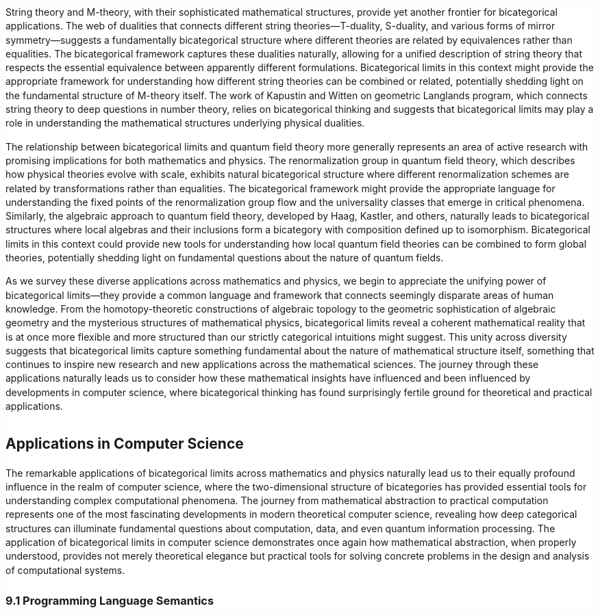 String theory and M-theory, with their sophisticated mathematical structures, provide yet another frontier for bicategorical applications. The web of dualities that connects different string theories—T-duality, S-duality, and various forms of mirror symmetry—suggests a fundamentally bicategorical structure where different theories are related by equivalences rather than equalities. The bicategorical framework captures these dualities naturally, allowing for a unified description of string theory that respects the essential equivalence between apparently different formulations. Bicategorical limits in this context might provide the appropriate framework for understanding how different string theories can be combined or related, potentially shedding light on the fundamental structure of M-theory itself. The work of Kapustin and Witten on geometric Langlands program, which connects string theory to deep questions in number theory, relies on bicategorical thinking and suggests that bicategorical limits may play a role in understanding the mathematical structures underlying physical dualities.

The relationship between bicategorical limits and quantum field theory more generally represents an area of active research with promising implications for both mathematics and physics. The renormalization group in quantum field theory, which describes how physical theories evolve with scale, exhibits natural bicategorical structure where different renormalization schemes are related by transformations rather than equalities. The bicategorical framework might provide the appropriate language for understanding the fixed points of the renormalization group flow and the universality classes that emerge in critical phenomena. Similarly, the algebraic approach to quantum field theory, developed by Haag, Kastler, and others, naturally leads to bicategorical structures where local algebras and their inclusions form a bicategory with composition defined up to isomorphism. Bicategorical limits in this context could provide new tools for understanding how local quantum field theories can be combined to form global theories, potentially shedding light on fundamental questions about the nature of quantum fields.

As we survey these diverse applications across mathematics and physics, we begin to appreciate the unifying power of bicategorical limits—they provide a common language and framework that connects seemingly disparate areas of human knowledge. From the homotopy-theoretic constructions of algebraic topology to the geometric sophistication of algebraic geometry and the mysterious structures of mathematical physics, bicategorical limits reveal a coherent mathematical reality that is at once more flexible and more structured than our strictly categorical intuitions might suggest. This unity across diversity suggests that bicategorical limits capture something fundamental about the nature of mathematical structure itself, something that continues to inspire new research and new applications across the mathematical sciences. The journey through these applications naturally leads us to consider how these mathematical insights have influenced and been influenced by developments in computer science, where bicategorical thinking has found surprisingly fertile ground for theoretical and practical applications.

## Applications in Computer Science

The remarkable applications of bicategorical limits across mathematics and physics naturally lead us to their equally profound influence in the realm of computer science, where the two-dimensional structure of bicategories has provided essential tools for understanding complex computational phenomena. The journey from mathematical abstraction to practical computation represents one of the most fascinating developments in modern theoretical computer science, revealing how deep categorical structures can illuminate fundamental questions about computation, data, and even quantum information processing. The application of bicategorical limits in computer science demonstrates once again how mathematical abstraction, when properly understood, provides not merely theoretical elegance but practical tools for solving concrete problems in the design and analysis of computational systems.

### 9.1 Programming Language Semantics

